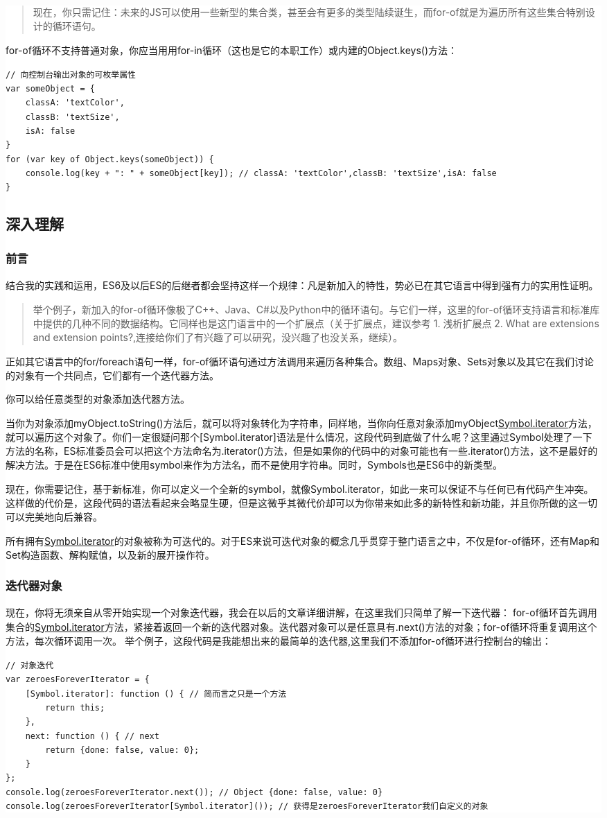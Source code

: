 > 现在，你只需记住：未来的JS可以使用一些新型的集合类，甚至会有更多的类型陆续诞生，而for-of就是为遍历所有这些集合特别设计的循环语句。

for-of循环不支持普通对象，你应当用用for-in循环（这也是它的本职工作）或内建的Object.keys()方法：
```
// 向控制台输出对象的可枚举属性
var someObject = {
    classA: 'textColor',
    classB: 'textSize',
    isA: false 
}
for (var key of Object.keys(someObject)) {
    console.log(key + ": " + someObject[key]); // classA: 'textColor',classB: 'textSize',isA: false
}
```

## 深入理解

### 前言
结合我的实践和运用，ES6及以后ES的后继者都会坚持这样一个规律：凡是新加入的特性，势必已在其它语言中得到强有力的实用性证明。

> 举个例子，新加入的for-of循环像极了C++、Java、C#以及Python中的循环语句。与它们一样，这里的for-of循环支持语言和标准库中提供的几种不同的数据结构。它同样也是这门语言中的一个扩展点（关于扩展点，建议参考 1. 浅析扩展点 2. What are extensions and extension points?,连接给你们了有兴趣了可以研究，没兴趣了也没关系，继续）。

正如其它语言中的for/foreach语句一样，for-of循环语句通过方法调用来遍历各种集合。数组、Maps对象、Sets对象以及其它在我们讨论的对象有一个共同点，它们都有一个迭代器方法。

你可以给任意类型的对象添加迭代器方法。

当你为对象添加myObject.toString()方法后，就可以将对象转化为字符串，同样地，当你向任意对象添加myObject[Symbol.iterator]()方法，就可以遍历这个对象了。你们一定很疑问那个[Symbol.iterator]语法是什么情况，这段代码到底做了什么呢？这里通过Symbol处理了一下方法的名称，ES标准委员会可以把这个方法命名为.iterator()方法，但是如果你的代码中的对象可能也有一些.iterator()方法，这不是最好的解决方法。于是在ES6标准中使用symbol来作为方法名，而不是使用字符串。同时，Symbols也是ES6中的新类型。

现在，你需要记住，基于新标准，你可以定义一个全新的symbol，就像Symbol.iterator，如此一来可以保证不与任何已有代码产生冲突。这样做的代价是，这段代码的语法看起来会略显生硬，但是这微乎其微代价却可以为你带来如此多的新特性和新功能，并且你所做的这一切可以完美地向后兼容。

所有拥有[Symbol.iterator]()的对象被称为可迭代的。对于ES来说可迭代对象的概念几乎贯穿于整门语言之中，不仅是for-of循环，还有Map和Set构造函数、解构赋值，以及新的展开操作符。

### 迭代器对象

现在，你将无须亲自从零开始实现一个对象迭代器，我会在以后的文章详细讲解，在这里我们只简单了解一下迭代器：
for-of循环首先调用集合的[Symbol.iterator]()方法，紧接着返回一个新的迭代器对象。迭代器对象可以是任意具有.next()方法的对象；for-of循环将重复调用这个方法，每次循环调用一次。
举个例子，这段代码是我能想出来的最简单的迭代器,这里我们不添加for-of循环进行控制台的输出：

```
// 对象迭代
var zeroesForeverIterator = {
    [Symbol.iterator]: function () { // 简而言之只是一个方法
        return this;
    },
    next: function () { // next
        return {done: false, value: 0};
    }
};
console.log(zeroesForeverIterator.next()); // Object {done: false, value: 0}
console.log(zeroesForeverIterator[Symbol.iterator]()); // 获得是zeroesForeverIterator我们自定义的对象
```
